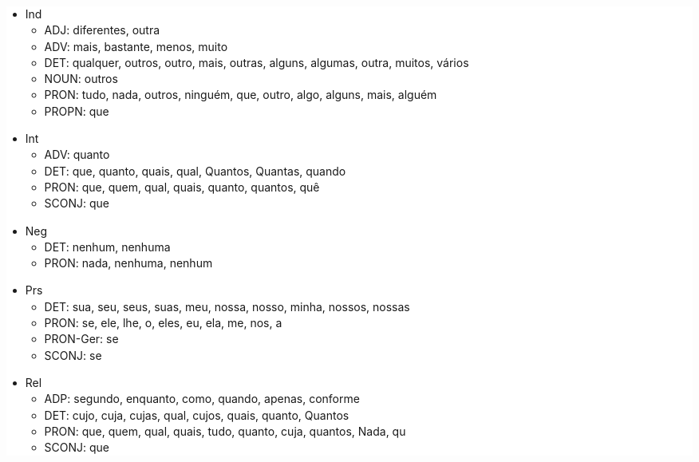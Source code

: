 <ul>
  <li>Ind
    <ul>
      <li>ADJ: diferentes, outra</li>
      <li>ADV: mais, bastante, menos, muito</li>
      <li>DET: qualquer, outros, outro, mais, outras, alguns, algumas, outra, muitos, vários</li>
      <li>NOUN: outros</li>
      <li>PRON: tudo, nada, outros, ninguém, que, outro, algo, alguns, mais, alguém</li>
      <li>PROPN: que</li>
    </ul>
  </li>
</ul>

<ul>
  <li>Int
    <ul>
      <li>ADV: quanto</li>
      <li>DET: que, quanto, quais, qual, Quantos, Quantas, quando</li>
      <li>PRON: que, quem, qual, quais, quanto, quantos, quê</li>
      <li>SCONJ: que</li>
    </ul>
  </li>
</ul>

<ul>
  <li>Neg
    <ul>
      <li>DET: nenhum, nenhuma</li>
      <li>PRON: nada, nenhuma, nenhum</li>
    </ul>
  </li>
</ul>

<ul>
  <li>Prs
    <ul>
      <li>DET: sua, seu, seus, suas, meu, nossa, nosso, minha, nossos, nossas</li>
      <li>PRON: se, ele, lhe, o, eles, eu, ela, me, nos, a</li>
      <li>PRON-Ger: se</li>
      <li>SCONJ: se</li>
    </ul>
  </li>
</ul>

<ul>
  <li>Rel
    <ul>
      <li>ADP: segundo, enquanto, como, quando, apenas, conforme</li>
      <li>DET: cujo, cuja, cujas, qual, cujos, quais, quanto, Quantos</li>
      <li>PRON: que, quem, qual, quais, tudo, quanto, cuja, quantos, Nada, qu</li>
      <li>SCONJ: que</li>
    </ul>
  </li>
</ul>
